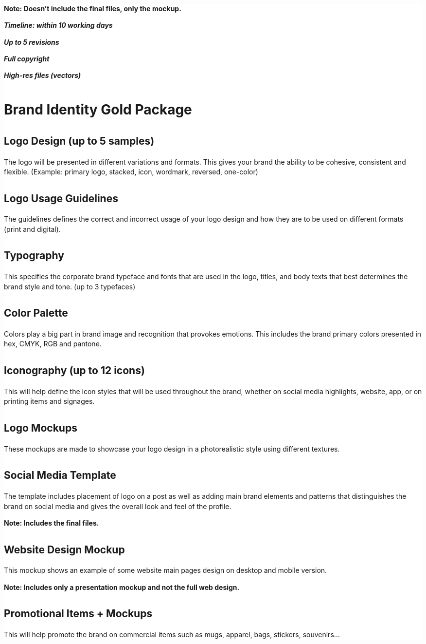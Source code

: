 **Note: Doesn’t include the final files, only the mockup.**


***Timeline: within 10 working days***

***Up to 5 revisions***

***Full copyright***

***High-res files (vectors)***


# Brand Identity Gold Package
## Logo Design (up to 5 samples)
The logo will be presented in different variations and formats. This gives your brand the ability to be cohesive, consistent and flexible. (Example: primary logo, stacked, icon, wordmark, reversed, one-color)
## Logo Usage Guidelines
The guidelines defines the correct and incorrect usage of your logo design and how they are to be used on different formats (print and digital).
## Typography
This specifies the corporate brand typeface and fonts that are used in the logo, titles, and body texts that best determines the brand style and tone. (up to 3 typefaces)
## Color Palette
Colors play a big part in brand image and recognition that provokes emotions. This includes the brand primary colors presented in hex, CMYK, RGB and pantone.
## Iconography (up to 12 icons)
This will help define the icon styles that will be used throughout the brand, whether on social media highlights, website, app, or on printing items and signages.
## Logo Mockups
These mockups are made to showcase your logo design in a photorealistic style using different textures.
## Social Media Template
The template includes placement of logo on a post as well as adding main brand elements and patterns that distinguishes the brand on social media and gives the overall look and feel of the profile.

**Note: Includes the final files.**

## Website Design Mockup
This mockup shows an example of some website main pages design on desktop and mobile version.

**Note: Includes only a presentation mockup and not the full web design.**


## Promotional Items + Mockups
This will help promote the brand on commercial items such as mugs, apparel, bags, stickers, souvenirs…
